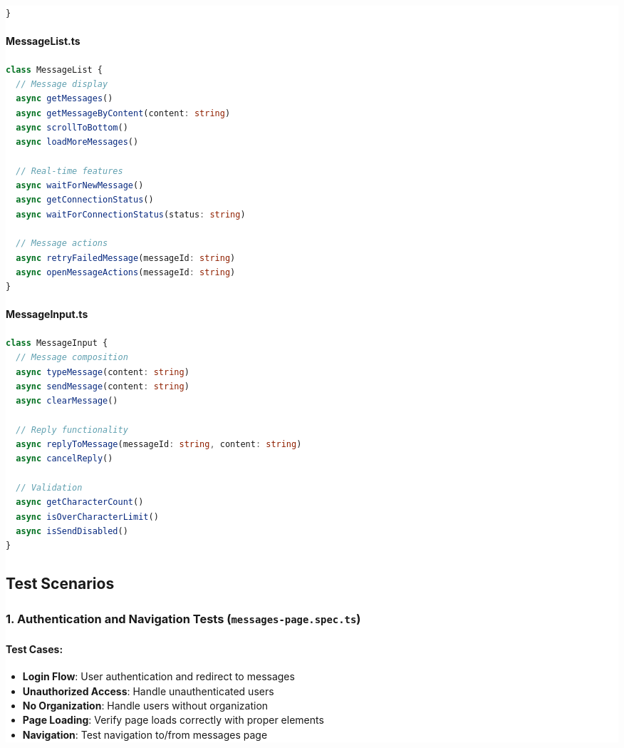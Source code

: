```typescript
}
```

#### MessageList.ts
```typescript
class MessageList {
  // Message display
  async getMessages()
  async getMessageByContent(content: string)
  async scrollToBottom()
  async loadMoreMessages()
  
  // Real-time features
  async waitForNewMessage()
  async getConnectionStatus()
  async waitForConnectionStatus(status: string)
  
  // Message actions
  async retryFailedMessage(messageId: string)
  async openMessageActions(messageId: string)
}
```

#### MessageInput.ts
```typescript
class MessageInput {
  // Message composition
  async typeMessage(content: string)
  async sendMessage(content: string)
  async clearMessage()
  
  // Reply functionality
  async replyToMessage(messageId: string, content: string)
  async cancelReply()
  
  // Validation
  async getCharacterCount()
  async isOverCharacterLimit()
  async isSendDisabled()
}
```

## Test Scenarios

### 1. Authentication and Navigation Tests (`messages-page.spec.ts`)

#### Test Cases:
- **Login Flow**: User authentication and redirect to messages
- **Unauthorized Access**: Handle unauthenticated users
- **No Organization**: Handle users without organization
- **Page Loading**: Verify page loads correctly with proper elements
- **Navigation**: Test navigation to/from messages page
